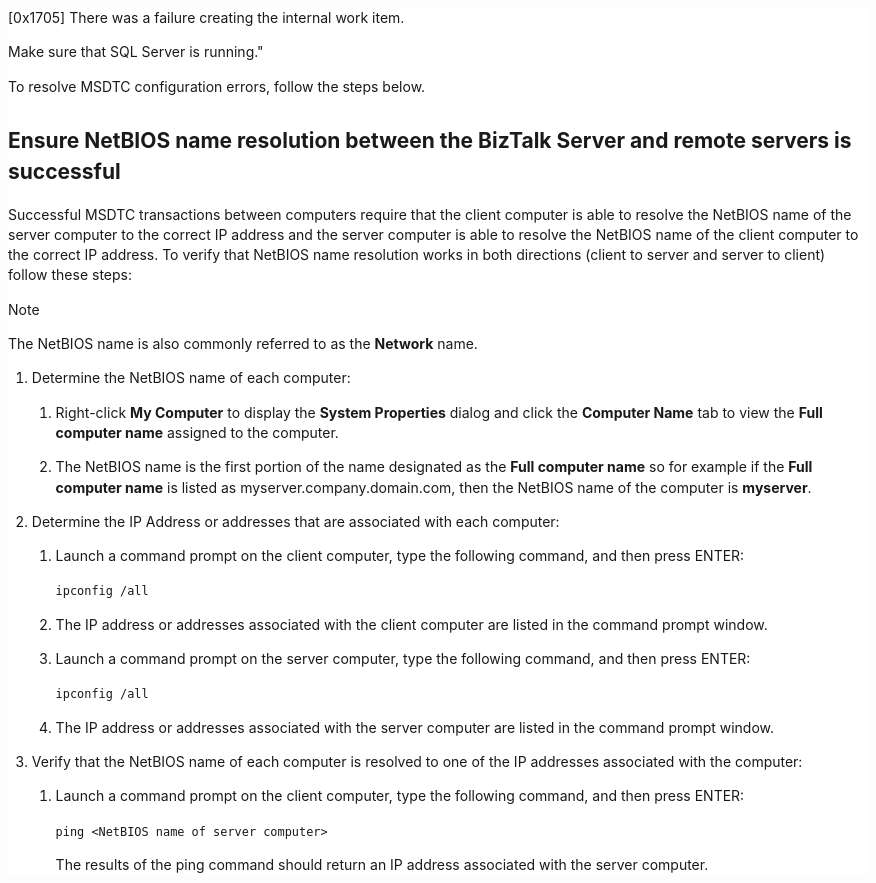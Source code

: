    [0x1705] There was a failure creating the internal work item.  
  
   Make sure that SQL Server is running."  
  
  To resolve MSDTC configuration errors, follow the steps below.  
  
## Ensure NetBIOS name resolution between the BizTalk Server and remote servers is successful  
 Successful MSDTC transactions between computers require that the client computer is able to resolve the NetBIOS name of the server computer to the correct IP address and the server computer is able to resolve the NetBIOS name of the client computer to the correct IP address. To verify that NetBIOS name resolution works in both directions (client to server and server to client) follow these steps:  
  
> [!NOTE]
>  The NetBIOS name is also commonly referred to as the **Network** name.  
  
1.  Determine the NetBIOS name of each computer:  
  
    1.  Right-click **My Computer** to display the **System Properties** dialog and click the **Computer Name** tab to view the **Full computer name** assigned to the computer.  
  
    2.  The NetBIOS name is the first portion of the name designated as the **Full computer name** so for example if the **Full computer name** is listed as myserver.company.domain.com, then the NetBIOS name of the computer is **myserver**.  
  
2.  Determine the IP Address or addresses that are associated with each computer:  
  
    1.  Launch a command prompt on the client computer, type the following command, and then press ENTER:  
  
        ```  
        ipconfig /all  
        ```  
  
    2.  The IP address or addresses associated with the client computer are listed in the command prompt window.  
  
    3.  Launch a command prompt on the server computer, type the following command, and then press ENTER:  
  
        ```  
        ipconfig /all  
        ```  
  
    4.  The IP address or addresses associated with the server computer are listed in the command prompt window.  
  
3.  Verify that the NetBIOS name of each computer is resolved to one of the IP addresses associated with the computer:  
  
    1.  Launch a command prompt on the client computer, type the following command, and then press ENTER:  
  
        ```  
        ping <NetBIOS name of server computer>  
        ```  
  
         The results of the ping command should return an IP address associated with the server computer.  
  